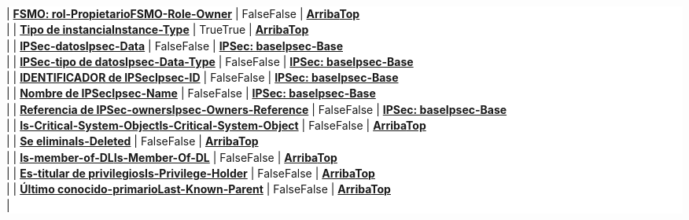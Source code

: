 | [<span data-ttu-id="8bc1c-215">**FSMO: rol-Propietario**</span><span class="sxs-lookup"><span data-stu-id="8bc1c-215">**FSMO-Role-Owner**</span></span>](a-fsmoroleowner.md)                                | <span data-ttu-id="8bc1c-216">False</span><span class="sxs-lookup"><span data-stu-id="8bc1c-216">False</span></span>     | [<span data-ttu-id="8bc1c-217">**Arriba**</span><span class="sxs-lookup"><span data-stu-id="8bc1c-217">**Top**</span></span>](c-top.md)<br/>              |
| [<span data-ttu-id="8bc1c-218">**Tipo de instancia**</span><span class="sxs-lookup"><span data-stu-id="8bc1c-218">**Instance-Type**</span></span>](a-instancetype.md)                                   | <span data-ttu-id="8bc1c-219">True</span><span class="sxs-lookup"><span data-stu-id="8bc1c-219">True</span></span>      | [<span data-ttu-id="8bc1c-220">**Arriba**</span><span class="sxs-lookup"><span data-stu-id="8bc1c-220">**Top**</span></span>](c-top.md)<br/>              |
| [<span data-ttu-id="8bc1c-221">**IPSec-datos**</span><span class="sxs-lookup"><span data-stu-id="8bc1c-221">**Ipsec-Data**</span></span>](a-ipsecdata.md)                                         | <span data-ttu-id="8bc1c-222">False</span><span class="sxs-lookup"><span data-stu-id="8bc1c-222">False</span></span>     | [<span data-ttu-id="8bc1c-223">**IPSec: base**</span><span class="sxs-lookup"><span data-stu-id="8bc1c-223">**Ipsec-Base**</span></span>](c-ipsecbase.md)<br/> |
| [<span data-ttu-id="8bc1c-224">**IPSec-tipo de datos**</span><span class="sxs-lookup"><span data-stu-id="8bc1c-224">**Ipsec-Data-Type**</span></span>](a-ipsecdatatype.md)                                | <span data-ttu-id="8bc1c-225">False</span><span class="sxs-lookup"><span data-stu-id="8bc1c-225">False</span></span>     | [<span data-ttu-id="8bc1c-226">**IPSec: base**</span><span class="sxs-lookup"><span data-stu-id="8bc1c-226">**Ipsec-Base**</span></span>](c-ipsecbase.md)<br/> |
| [<span data-ttu-id="8bc1c-227">**IDENTIFICADOR de IPSec**</span><span class="sxs-lookup"><span data-stu-id="8bc1c-227">**Ipsec-ID**</span></span>](a-ipsecid.md)                                             | <span data-ttu-id="8bc1c-228">False</span><span class="sxs-lookup"><span data-stu-id="8bc1c-228">False</span></span>     | [<span data-ttu-id="8bc1c-229">**IPSec: base**</span><span class="sxs-lookup"><span data-stu-id="8bc1c-229">**Ipsec-Base**</span></span>](c-ipsecbase.md)<br/> |
| [<span data-ttu-id="8bc1c-230">**Nombre de IPSec**</span><span class="sxs-lookup"><span data-stu-id="8bc1c-230">**Ipsec-Name**</span></span>](a-ipsecname.md)                                         | <span data-ttu-id="8bc1c-231">False</span><span class="sxs-lookup"><span data-stu-id="8bc1c-231">False</span></span>     | [<span data-ttu-id="8bc1c-232">**IPSec: base**</span><span class="sxs-lookup"><span data-stu-id="8bc1c-232">**Ipsec-Base**</span></span>](c-ipsecbase.md)<br/> |
| [<span data-ttu-id="8bc1c-233">**Referencia de IPSec-owners**</span><span class="sxs-lookup"><span data-stu-id="8bc1c-233">**Ipsec-Owners-Reference**</span></span>](a-ipsecownersreference.md)                  | <span data-ttu-id="8bc1c-234">False</span><span class="sxs-lookup"><span data-stu-id="8bc1c-234">False</span></span>     | [<span data-ttu-id="8bc1c-235">**IPSec: base**</span><span class="sxs-lookup"><span data-stu-id="8bc1c-235">**Ipsec-Base**</span></span>](c-ipsecbase.md)<br/> |
| [<span data-ttu-id="8bc1c-236">**Is-Critical-System-Object**</span><span class="sxs-lookup"><span data-stu-id="8bc1c-236">**Is-Critical-System-Object**</span></span>](a-iscriticalsystemobject.md)             | <span data-ttu-id="8bc1c-237">False</span><span class="sxs-lookup"><span data-stu-id="8bc1c-237">False</span></span>     | [<span data-ttu-id="8bc1c-238">**Arriba**</span><span class="sxs-lookup"><span data-stu-id="8bc1c-238">**Top**</span></span>](c-top.md)<br/>              |
| [<span data-ttu-id="8bc1c-239">**Se elimina**</span><span class="sxs-lookup"><span data-stu-id="8bc1c-239">**Is-Deleted**</span></span>](a-isdeleted.md)                                         | <span data-ttu-id="8bc1c-240">False</span><span class="sxs-lookup"><span data-stu-id="8bc1c-240">False</span></span>     | [<span data-ttu-id="8bc1c-241">**Arriba**</span><span class="sxs-lookup"><span data-stu-id="8bc1c-241">**Top**</span></span>](c-top.md)<br/>              |
| [<span data-ttu-id="8bc1c-242">**Is-member-of-DL**</span><span class="sxs-lookup"><span data-stu-id="8bc1c-242">**Is-Member-Of-DL**</span></span>](a-memberof.md)                                     | <span data-ttu-id="8bc1c-243">False</span><span class="sxs-lookup"><span data-stu-id="8bc1c-243">False</span></span>     | [<span data-ttu-id="8bc1c-244">**Arriba**</span><span class="sxs-lookup"><span data-stu-id="8bc1c-244">**Top**</span></span>](c-top.md)<br/>              |
| [<span data-ttu-id="8bc1c-245">**Es-titular de privilegios**</span><span class="sxs-lookup"><span data-stu-id="8bc1c-245">**Is-Privilege-Holder**</span></span>](a-isprivilegeholder.md)                        | <span data-ttu-id="8bc1c-246">False</span><span class="sxs-lookup"><span data-stu-id="8bc1c-246">False</span></span>     | [<span data-ttu-id="8bc1c-247">**Arriba**</span><span class="sxs-lookup"><span data-stu-id="8bc1c-247">**Top**</span></span>](c-top.md)<br/>              |
| [<span data-ttu-id="8bc1c-248">**Último conocido-primario**</span><span class="sxs-lookup"><span data-stu-id="8bc1c-248">**Last-Known-Parent**</span></span>](a-lastknownparent.md)                            | <span data-ttu-id="8bc1c-249">False</span><span class="sxs-lookup"><span data-stu-id="8bc1c-249">False</span></span>     | [<span data-ttu-id="8bc1c-250">**Arriba**</span><span class="sxs-lookup"><span data-stu-id="8bc1c-250">**Top**</span></span>](c-top.md)<br/>              |